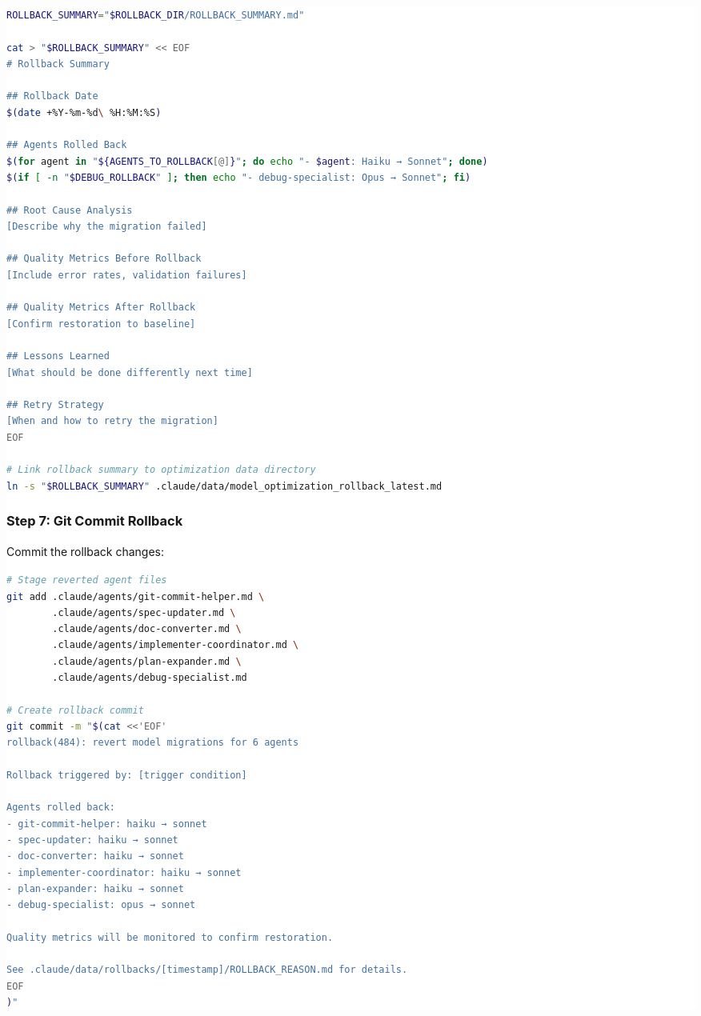 ```bash
ROLLBACK_SUMMARY="$ROLLBACK_DIR/ROLLBACK_SUMMARY.md"

cat > "$ROLLBACK_SUMMARY" << EOF
# Rollback Summary

## Rollback Date
$(date +%Y-%m-%d\ %H:%M:%S)

## Agents Rolled Back
$(for agent in "${AGENTS_TO_ROLLBACK[@]}"; do echo "- $agent: Haiku → Sonnet"; done)
$(if [ -n "$DEBUG_ROLLBACK" ]; then echo "- debug-specialist: Opus → Sonnet"; fi)

## Root Cause Analysis
[Describe why the migration failed]

## Quality Metrics Before Rollback
[Include error rates, validation failures]

## Quality Metrics After Rollback
[Confirm restoration to baseline]

## Lessons Learned
[What should be done differently next time]

## Retry Strategy
[When and how to retry the migration]
EOF

# Link rollback summary to optimization data directory
ln -s "$ROLLBACK_SUMMARY" .claude/data/model_optimization_rollback_latest.md
```

### Step 7: Git Commit Rollback

Commit the rollback changes:

```bash
# Stage reverted agent files
git add .claude/agents/git-commit-helper.md \
        .claude/agents/spec-updater.md \
        .claude/agents/doc-converter.md \
        .claude/agents/implementer-coordinator.md \
        .claude/agents/plan-expander.md \
        .claude/agents/debug-specialist.md

# Create rollback commit
git commit -m "$(cat <<'EOF'
rollback(484): revert model migrations for 6 agents

Rollback triggered by: [trigger condition]

Agents rolled back:
- git-commit-helper: haiku → sonnet
- spec-updater: haiku → sonnet
- doc-converter: haiku → sonnet
- implementer-coordinator: haiku → sonnet
- plan-expander: haiku → sonnet
- debug-specialist: opus → sonnet

Quality metrics will be monitored to confirm restoration.

See .claude/data/rollbacks/[timestamp]/ROLLBACK_REASON.md for details.
EOF
)"
```